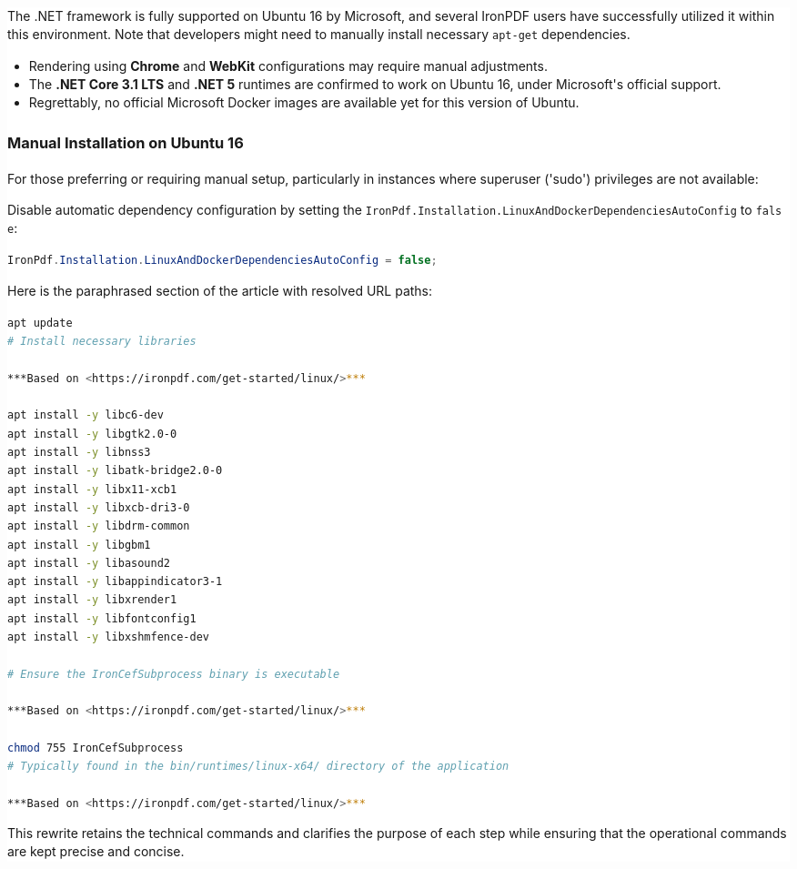 The .NET framework is fully supported on Ubuntu 16 by Microsoft, and several IronPDF users have successfully utilized it within this environment. Note that developers might need to manually install necessary `apt-get` dependencies.

- Rendering using **Chrome** and **WebKit** configurations may require manual adjustments.
- The **.NET Core 3.1 LTS** and **.NET 5** runtimes are confirmed to work on Ubuntu 16, under Microsoft's official support.
- Regrettably, no official Microsoft Docker images are available yet for this version of Ubuntu.

### Manual Installation on Ubuntu 16

For those preferring or requiring manual setup, particularly in instances where superuser ('sudo') privileges are not available:

Disable automatic dependency configuration by setting the `IronPdf.Installation.LinuxAndDockerDependenciesAutoConfig` to `false`:

```cs
IronPdf.Installation.LinuxAndDockerDependenciesAutoConfig = false;
```

Here is the paraphrased section of the article with resolved URL paths:

```sh
apt update
# Install necessary libraries

***Based on <https://ironpdf.com/get-started/linux/>***

apt install -y libc6-dev
apt install -y libgtk2.0-0
apt install -y libnss3
apt install -y libatk-bridge2.0-0
apt install -y libx11-xcb1
apt install -y libxcb-dri3-0
apt install -y libdrm-common
apt install -y libgbm1
apt install -y libasound2
apt install -y libappindicator3-1
apt install -y libxrender1
apt install -y libfontconfig1
apt install -y libxshmfence-dev

# Ensure the IronCefSubprocess binary is executable

***Based on <https://ironpdf.com/get-started/linux/>***

chmod 755 IronCefSubprocess
# Typically found in the bin/runtimes/linux-x64/ directory of the application

***Based on <https://ironpdf.com/get-started/linux/>***

```

This rewrite retains the technical commands and clarifies the purpose of each step while ensuring that the operational commands are kept precise and concise.

